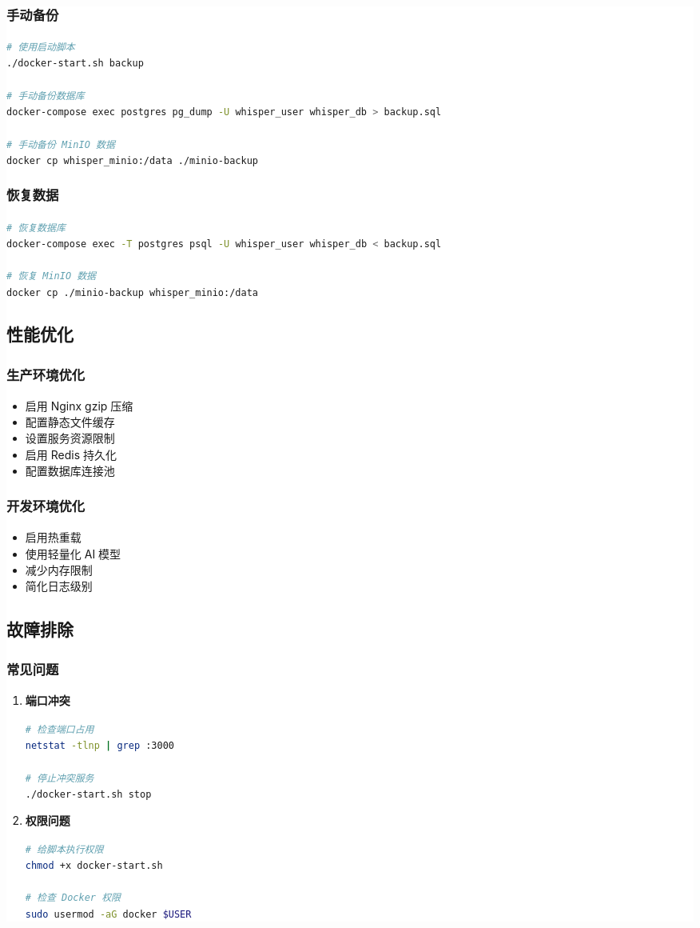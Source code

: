 ### 手动备份
```bash
# 使用启动脚本
./docker-start.sh backup

# 手动备份数据库
docker-compose exec postgres pg_dump -U whisper_user whisper_db > backup.sql

# 手动备份 MinIO 数据
docker cp whisper_minio:/data ./minio-backup
```

### 恢复数据
```bash
# 恢复数据库
docker-compose exec -T postgres psql -U whisper_user whisper_db < backup.sql

# 恢复 MinIO 数据
docker cp ./minio-backup whisper_minio:/data
```

## 性能优化

### 生产环境优化
- 启用 Nginx gzip 压缩
- 配置静态文件缓存
- 设置服务资源限制
- 启用 Redis 持久化
- 配置数据库连接池

### 开发环境优化
- 启用热重载
- 使用轻量化 AI 模型
- 减少内存限制
- 简化日志级别

## 故障排除

### 常见问题

1. **端口冲突**
   ```bash
   # 检查端口占用
   netstat -tlnp | grep :3000
   
   # 停止冲突服务
   ./docker-start.sh stop
   ```

2. **权限问题**
   ```bash
   # 给脚本执行权限
   chmod +x docker-start.sh
   
   # 检查 Docker 权限
   sudo usermod -aG docker $USER
   ```
